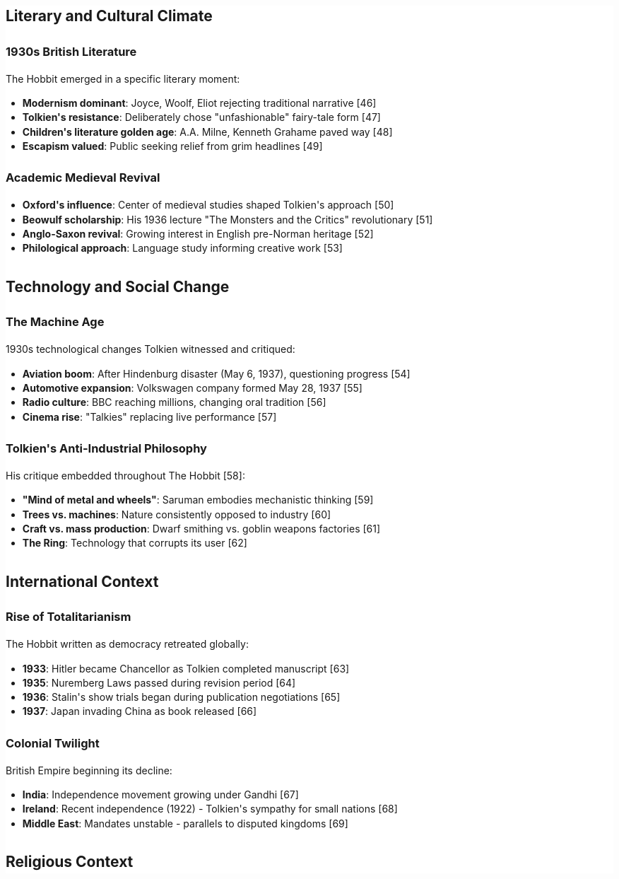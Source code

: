 ## Literary and Cultural Climate

### 1930s British Literature
The Hobbit emerged in a specific literary moment:
- **Modernism dominant**: Joyce, Woolf, Eliot rejecting traditional narrative [46]
- **Tolkien's resistance**: Deliberately chose "unfashionable" fairy-tale form [47]
- **Children's literature golden age**: A.A. Milne, Kenneth Grahame paved way [48]
- **Escapism valued**: Public seeking relief from grim headlines [49]

### Academic Medieval Revival
- **Oxford's influence**: Center of medieval studies shaped Tolkien's approach [50]
- **Beowulf scholarship**: His 1936 lecture "The Monsters and the Critics" revolutionary [51]
- **Anglo-Saxon revival**: Growing interest in English pre-Norman heritage [52]
- **Philological approach**: Language study informing creative work [53]

## Technology and Social Change

### The Machine Age
1930s technological changes Tolkien witnessed and critiqued:
- **Aviation boom**: After Hindenburg disaster (May 6, 1937), questioning progress [54]
- **Automotive expansion**: Volkswagen company formed May 28, 1937 [55]
- **Radio culture**: BBC reaching millions, changing oral tradition [56]
- **Cinema rise**: "Talkies" replacing live performance [57]

### Tolkien's Anti-Industrial Philosophy
His critique embedded throughout The Hobbit [58]:
- **"Mind of metal and wheels"**: Saruman embodies mechanistic thinking [59]
- **Trees vs. machines**: Nature consistently opposed to industry [60]
- **Craft vs. mass production**: Dwarf smithing vs. goblin weapons factories [61]
- **The Ring**: Technology that corrupts its user [62]

## International Context

### Rise of Totalitarianism
The Hobbit written as democracy retreated globally:
- **1933**: Hitler became Chancellor as Tolkien completed manuscript [63]
- **1935**: Nuremberg Laws passed during revision period [64]
- **1936**: Stalin's show trials began during publication negotiations [65]
- **1937**: Japan invading China as book released [66]

### Colonial Twilight
British Empire beginning its decline:
- **India**: Independence movement growing under Gandhi [67]
- **Ireland**: Recent independence (1922) - Tolkien's sympathy for small nations [68]
- **Middle East**: Mandates unstable - parallels to disputed kingdoms [69]

## Religious Context

